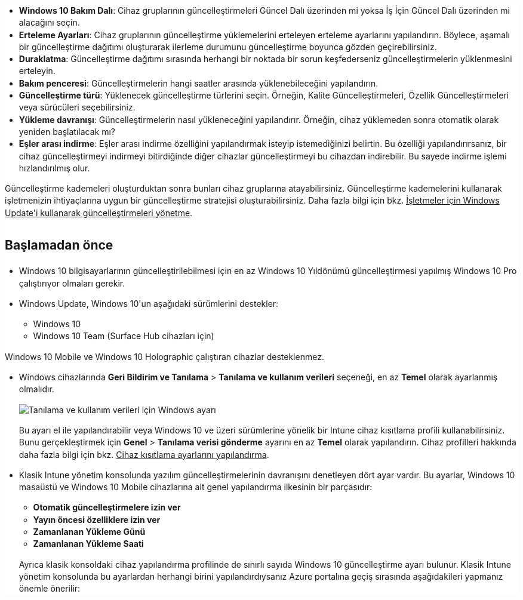 - **Windows 10 Bakım Dalı**: Cihaz gruplarının güncelleştirmeleri Güncel Dalı üzerinden mi yoksa İş İçin Güncel Dalı üzerinden mi alacağını seçin.  
- **Erteleme Ayarları**: Cihaz gruplarının güncelleştirme yüklemelerini erteleyen erteleme ayarlarını yapılandırın. Böylece, aşamalı bir güncelleştirme dağıtımı oluşturarak ilerleme durumunu güncelleştirme boyunca gözden geçirebilirsiniz.
- **Duraklatma**: Güncelleştirme dağıtımı sırasında herhangi bir noktada bir sorun keşfederseniz güncelleştirmelerin yüklenmesini erteleyin.
- **Bakım penceresi**: Güncelleştirmelerin hangi saatler arasında yüklenebileceğini yapılandırın.
- **Güncelleştirme türü**: Yüklenecek güncelleştirme türlerini seçin. Örneğin, Kalite Güncelleştirmeleri, Özellik Güncelleştirmeleri veya sürücüleri seçebilirsiniz.
- **Yükleme davranışı**: Güncelleştirmelerin nasıl yükleneceğini yapılandırır. Örneğin, cihaz yüklemeden sonra otomatik olarak yeniden başlatılacak mı?
- **Eşler arası indirme**: Eşler arası indirme özelliğini yapılandırmak isteyip istemediğinizi belirtin. Bu özelliği yapılandırırsanız, bir cihaz güncelleştirmeyi indirmeyi bitirdiğinde diğer cihazlar güncelleştirmeyi bu cihazdan indirebilir. Bu sayede indirme işlemi hızlandırılmış olur.

Güncelleştirme kademeleri oluşturduktan sonra bunları cihaz gruplarına atayabilirsiniz. Güncelleştirme kademelerini kullanarak işletmenizin ihtiyaçlarına uygun bir güncelleştirme stratejisi oluşturabilirsiniz. Daha fazla bilgi için bkz. [İşletmeler için Windows Update'i kullanarak güncelleştirmeleri yönetme](https://technet.microsoft.com/itpro/windows/manage/waas-manage-updates-wufb).

## <a name="before-you-start"></a>Başlamadan önce

- Windows 10 bilgisayarlarının güncelleştirilebilmesi için en az Windows 10 Yıldönümü güncelleştirmesi yapılmış Windows 10 Pro çalıştırıyor olmaları gerekir.

- Windows Update, Windows 10'un aşağıdaki sürümlerini destekler:
    - Windows 10
    - Windows 10 Team (Surface Hub cihazları için)

 Windows 10 Mobile ve Windows 10 Holographic çalıştıran cihazlar desteklenmez.

- Windows cihazlarında **Geri Bildirim ve Tanılama** > **Tanılama ve kullanım verileri** seçeneği, en az **Temel** olarak ayarlanmış olmalıdır.

    ![Tanılama ve kullanım verileri için Windows ayarı](./media/telemetry-basic.png)

    Bu ayarı el ile yapılandırabilir veya Windows 10 ve üzeri sürümlerine yönelik bir Intune cihaz kısıtlama profili kullanabilirsiniz. Bunu gerçekleştirmek için **Genel** > **Tanılama verisi gönderme** ayarını en az **Temel** olarak yapılandırın. Cihaz profilleri hakkında daha fazla bilgi için bkz. [Cihaz kısıtlama ayarlarını yapılandırma](how-to-configure-device-restrictions.md).

- Klasik Intune yönetim konsolunda yazılım güncelleştirmelerinin davranışını denetleyen dört ayar vardır. Bu ayarlar, Windows 10 masaüstü ve Windows 10 Mobile cihazlarına ait genel yapılandırma ilkesinin bir parçasıdır:
    - **Otomatik güncelleştirmelere izin ver**
    - **Yayın öncesi özelliklere izin ver**
    - **Zamanlanan Yükleme Günü**
    - **Zamanlanan Yükleme Saati**

  Ayrıca klasik konsoldaki cihaz yapılandırma profilinde de sınırlı sayıda Windows 10 güncelleştirme ayarı bulunur. Klasik Intune yönetim konsolunda bu ayarlardan herhangi birini yapılandırdıysanız Azure portalına geçiş sırasında aşağıdakileri yapmanız önemle önerilir:
